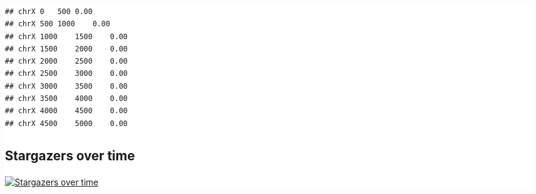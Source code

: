     ## chrX 0   500 0.00
    ## chrX 500 1000    0.00
    ## chrX 1000    1500    0.00
    ## chrX 1500    2000    0.00
    ## chrX 2000    2500    0.00
    ## chrX 2500    3000    0.00
    ## chrX 3000    3500    0.00
    ## chrX 3500    4000    0.00
    ## chrX 4000    4500    0.00
    ## chrX 4500    5000    0.00

## Stargazers over time

[![Stargazers over
time](https://starchart.cc/davetang/learning_bam_file.svg)](https://starchart.cc/davetang/learning_bam_file)
